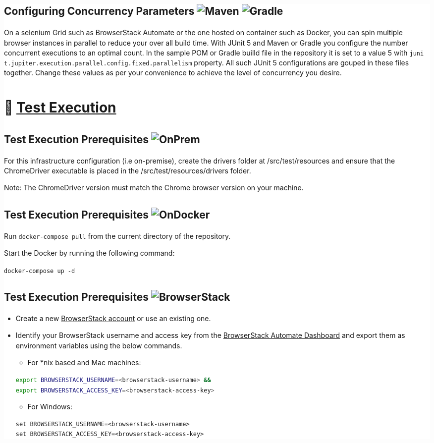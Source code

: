  ## Configuring Concurrency Parameters ![Maven](https://img.shields.io/badge/With-maven-indigo) ![Gradle](https://img.shields.io/badge/With-gradle-green)

On a selenium Grid such as BrowserStack Automate or the one hosted on container such as Docker, you can spin multiple browser instances in parallel to reduce your over all build time. With JUnit 5 and Maven or Gradle you configure the number concurrent executions to an optimal count. In the sample POM or Gradle builld file in the repository it is set to a value 5 with <code>junit.jupiter.execution.parallel.config.fixed.parallelism</code> property. All such JUnit 5 configurations are gouped in these files together. Change these values as per your convenience to achieve the level of concurrency you desire.

 # :rocket:  [Test Execution](https://github.com/browserstack/browserstack-examples-junit5#testexecution)
 
 ## Test Execution Prerequisites ![OnPrem](https://img.shields.io/badge/For-OnPrem-green)

For this infrastructure configuration (i.e on-premise), create the drivers folder at /src/test/resources and ensure that the ChromeDriver executable is placed in the /src/test/resources/drivers folder.

Note: The ChromeDriver version must match the Chrome browser version on your machine.

 ## Test Execution Prerequisites ![OnDocker](https://img.shields.io/badge/For-OnDocker-blue)
 
Run <code>docker-compose pull</code> from the current directory of the repository.
 
Start the Docker by running the following command:
 
 <code>docker-compose up -d</code>

 ## Test Execution Prerequisites ![BrowserStack](https://img.shields.io/badge/For-BrowserStackAutomate-orange)
 
 - Create a new [BrowserStack account](https://www.browserstack.com/users/sign_up) or use an existing one.
- Identify your BrowserStack username and access key from the [BrowserStack Automate Dashboard](https://automate.browserstack.com/) and export them as environment variables using the below commands.

  - For \*nix based and Mac machines:

  ```sh
  export BROWSERSTACK_USERNAME=<browserstack-username> &&
  export BROWSERSTACK_ACCESS_KEY=<browserstack-access-key>
  ```

  - For Windows:

  ```shell
  set BROWSERSTACK_USERNAME=<browserstack-username>
  set BROWSERSTACK_ACCESS_KEY=<browserstack-access-key>
  ```
